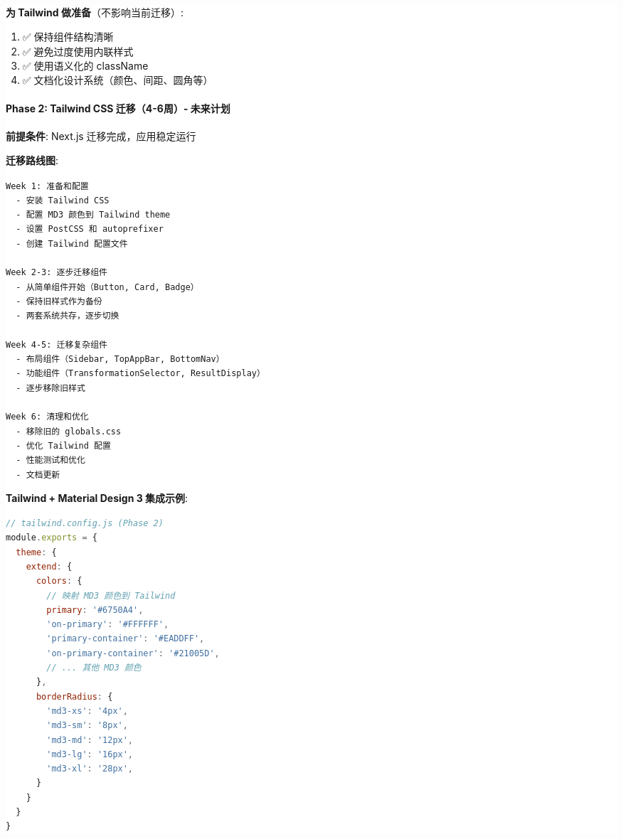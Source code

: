 **为 Tailwind 做准备**（不影响当前迁移）:
1. ✅ 保持组件结构清晰
2. ✅ 避免过度使用内联样式
3. ✅ 使用语义化的 className
4. ✅ 文档化设计系统（颜色、间距、圆角等）

#### Phase 2: Tailwind CSS 迁移（4-6周）- 未来计划

**前提条件**: Next.js 迁移完成，应用稳定运行

**迁移路线图**:
```
Week 1: 准备和配置
  - 安装 Tailwind CSS
  - 配置 MD3 颜色到 Tailwind theme
  - 设置 PostCSS 和 autoprefixer
  - 创建 Tailwind 配置文件

Week 2-3: 逐步迁移组件
  - 从简单组件开始（Button, Card, Badge）
  - 保持旧样式作为备份
  - 两套系统共存，逐步切换

Week 4-5: 迁移复杂组件
  - 布局组件（Sidebar, TopAppBar, BottomNav）
  - 功能组件（TransformationSelector, ResultDisplay）
  - 逐步移除旧样式

Week 6: 清理和优化
  - 移除旧的 globals.css
  - 优化 Tailwind 配置
  - 性能测试和优化
  - 文档更新
```

**Tailwind + Material Design 3 集成示例**:
```javascript
// tailwind.config.js (Phase 2)
module.exports = {
  theme: {
    extend: {
      colors: {
        // 映射 MD3 颜色到 Tailwind
        primary: '#6750A4',
        'on-primary': '#FFFFFF',
        'primary-container': '#EADDFF',
        'on-primary-container': '#21005D',
        // ... 其他 MD3 颜色
      },
      borderRadius: {
        'md3-xs': '4px',
        'md3-sm': '8px',
        'md3-md': '12px',
        'md3-lg': '16px',
        'md3-xl': '28px',
      }
    }
  }
}
```

